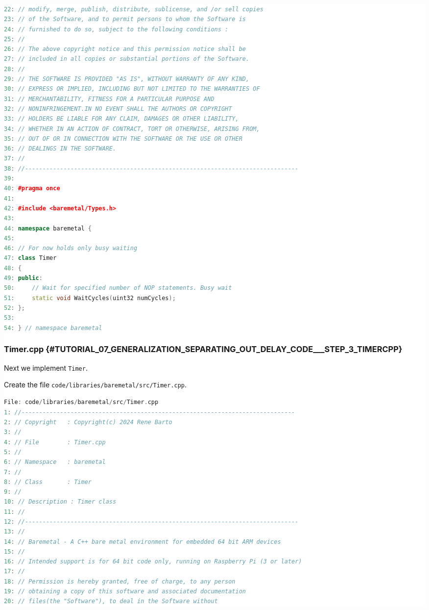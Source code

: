 ```cpp
22: // modify, merge, publish, distribute, sublicense, and /or sell copies
23: // of the Software, and to permit persons to whom the Software is
24: // furnished to do so, subject to the following conditions :
25: //
26: // The above copyright notice and this permission notice shall be
27: // included in all copies or substantial portions of the Software.
28: //
29: // THE SOFTWARE IS PROVIDED "AS IS", WITHOUT WARRANTY OF ANY KIND,
30: // EXPRESS OR IMPLIED, INCLUDING BUT NOT LIMITED TO THE WARRANTIES OF
31: // MERCHANTABILITY, FITNESS FOR A PARTICULAR PURPOSE AND
32: // NONINFRINGEMENT.IN NO EVENT SHALL THE AUTHORS OR COPYRIGHT
33: // HOLDERS BE LIABLE FOR ANY CLAIM, DAMAGES OR OTHER LIABILITY,
34: // WHETHER IN AN ACTION OF CONTRACT, TORT OR OTHERWISE, ARISING FROM,
35: // OUT OF OR IN CONNECTION WITH THE SOFTWARE OR THE USE OR OTHER
36: // DEALINGS IN THE SOFTWARE.
37: //
38: //------------------------------------------------------------------------------
39:
40: #pragma once
41:
42: #include <baremetal/Types.h>
43:
44: namespace baremetal {
45:
46: // For now holds only busy waiting
47: class Timer
48: {
49: public:
50:     // Wait for specified number of NOP statements. Busy wait
51:     static void WaitCycles(uint32 numCycles);
52: };
53:
54: } // namespace baremetal
```

### Timer.cpp {#TUTORIAL_07_GENERALIZATION_SEPARATING_OUT_DELAY_CODE___STEP_3_TIMERCPP}

Next we implement `Timer`.

Create the file `code/libraries/baremetal/src/Timer.cpp`.

```cpp
File: code/libraries/baremetal/src/Timer.cpp
1: //------------------------------------------------------------------------------
2: // Copyright   : Copyright(c) 2024 Rene Barto
3: //
4: // File        : Timer.cpp
5: //
6: // Namespace   : baremetal
7: //
8: // Class       : Timer
9: //
10: // Description : Timer class
11: //
12: //------------------------------------------------------------------------------
13: //
14: // Baremetal - A C++ bare metal environment for embedded 64 bit ARM devices
15: //
16: // Intended support is for 64 bit code only, running on Raspberry Pi (3 or later)
17: //
18: // Permission is hereby granted, free of charge, to any person
19: // obtaining a copy of this software and associated documentation
20: // files(the "Software"), to deal in the Software without
```